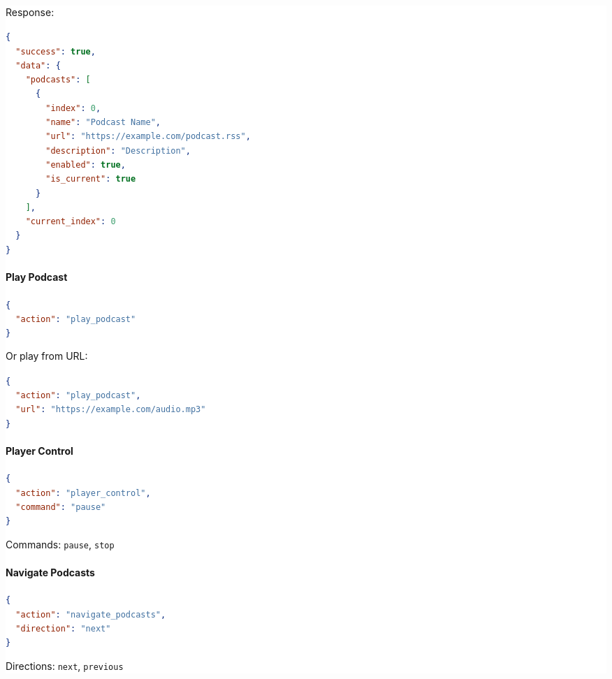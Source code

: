 Response:
```json
{
  "success": true,
  "data": {
    "podcasts": [
      {
        "index": 0,
        "name": "Podcast Name",
        "url": "https://example.com/podcast.rss",
        "description": "Description",
        "enabled": true,
        "is_current": true
      }
    ],
    "current_index": 0
  }
}
```

#### Play Podcast
```json
{
  "action": "play_podcast"
}
```

Or play from URL:
```json
{
  "action": "play_podcast",
  "url": "https://example.com/audio.mp3"
}
```

#### Player Control
```json
{
  "action": "player_control",
  "command": "pause"
}
```

Commands: `pause`, `stop`

#### Navigate Podcasts
```json
{
  "action": "navigate_podcasts",
  "direction": "next"
}
```

Directions: `next`, `previous`
